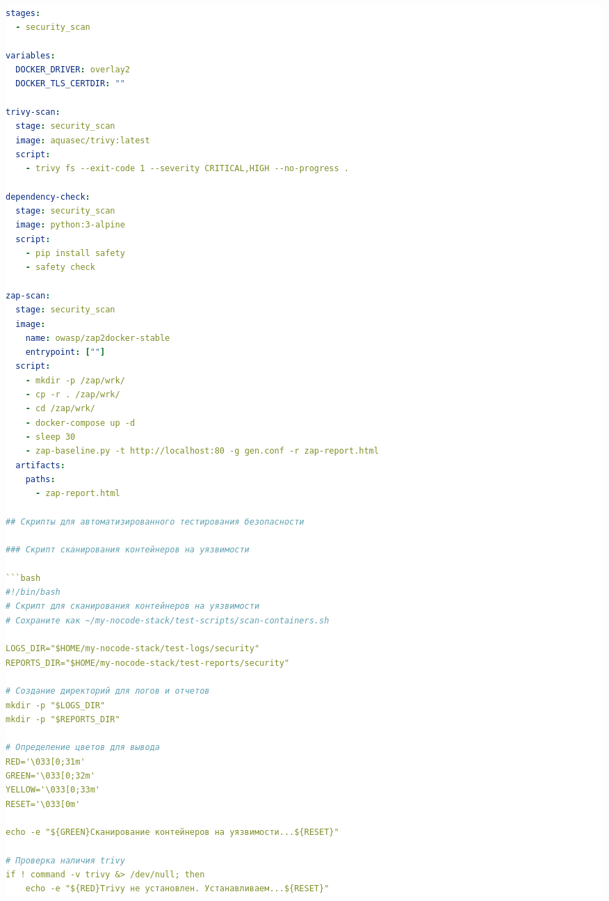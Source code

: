 ```yaml
stages:
  - security_scan

variables:
  DOCKER_DRIVER: overlay2
  DOCKER_TLS_CERTDIR: ""

trivy-scan:
  stage: security_scan
  image: aquasec/trivy:latest
  script:
    - trivy fs --exit-code 1 --severity CRITICAL,HIGH --no-progress .

dependency-check:
  stage: security_scan
  image: python:3-alpine
  script:
    - pip install safety
    - safety check

zap-scan:
  stage: security_scan
  image:
    name: owasp/zap2docker-stable
    entrypoint: [""]
  script:
    - mkdir -p /zap/wrk/
    - cp -r . /zap/wrk/
    - cd /zap/wrk/
    - docker-compose up -d
    - sleep 30
    - zap-baseline.py -t http://localhost:80 -g gen.conf -r zap-report.html
  artifacts:
    paths:
      - zap-report.html

## Скрипты для автоматизированного тестирования безопасности

### Скрипт сканирования контейнеров на уязвимости

```bash
#!/bin/bash
# Скрипт для сканирования контейнеров на уязвимости
# Сохраните как ~/my-nocode-stack/test-scripts/scan-containers.sh

LOGS_DIR="$HOME/my-nocode-stack/test-logs/security"
REPORTS_DIR="$HOME/my-nocode-stack/test-reports/security"

# Создание директорий для логов и отчетов
mkdir -p "$LOGS_DIR"
mkdir -p "$REPORTS_DIR"

# Определение цветов для вывода
RED='\033[0;31m'
GREEN='\033[0;32m'
YELLOW='\033[0;33m'
RESET='\033[0m'

echo -e "${GREEN}Сканирование контейнеров на уязвимости...${RESET}"

# Проверка наличия trivy
if ! command -v trivy &> /dev/null; then
    echo -e "${RED}Trivy не установлен. Устанавливаем...${RESET}"
```